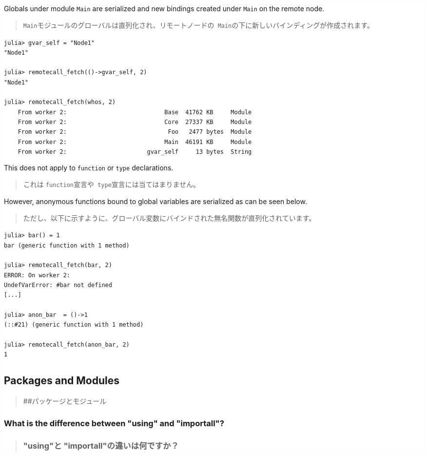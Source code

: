 
Globals under module `Main` are serialized and new bindings created under `Main` on the remote node.
> `Main`モジュールのグローバルは直列化され、リモートノードの` Main`の下に新しいバインディングが作成されます。


```julia-repl
julia> gvar_self = "Node1"
"Node1"

julia> remotecall_fetch(()->gvar_self, 2)
"Node1"

julia> remotecall_fetch(whos, 2)
	From worker 2:	                          Base  41762 KB     Module
	From worker 2:	                          Core  27337 KB     Module
	From worker 2:	                           Foo   2477 bytes  Module
	From worker 2:	                          Main  46191 KB     Module
	From worker 2:	                     gvar_self     13 bytes  String
```


This does not apply to `function` or `type` declarations. 
> これは `function`宣言や` type`宣言には当てはまりません。


However, anonymous functions bound to global variables are serialized as can be seen below.
> ただし、以下に示すように、グローバル変数にバインドされた無名関数が直列化されています。


```julia-repl
julia> bar() = 1
bar (generic function with 1 method)

julia> remotecall_fetch(bar, 2)
ERROR: On worker 2:
UndefVarError: #bar not defined
[...]

julia> anon_bar  = ()->1
(::#21) (generic function with 1 method)

julia> remotecall_fetch(anon_bar, 2)
1
```



## Packages and Modules

> ##パッケージとモジュール





### What is the difference between "using" and "importall"?

> ### "using"と "importall"の違いは何ですか？
